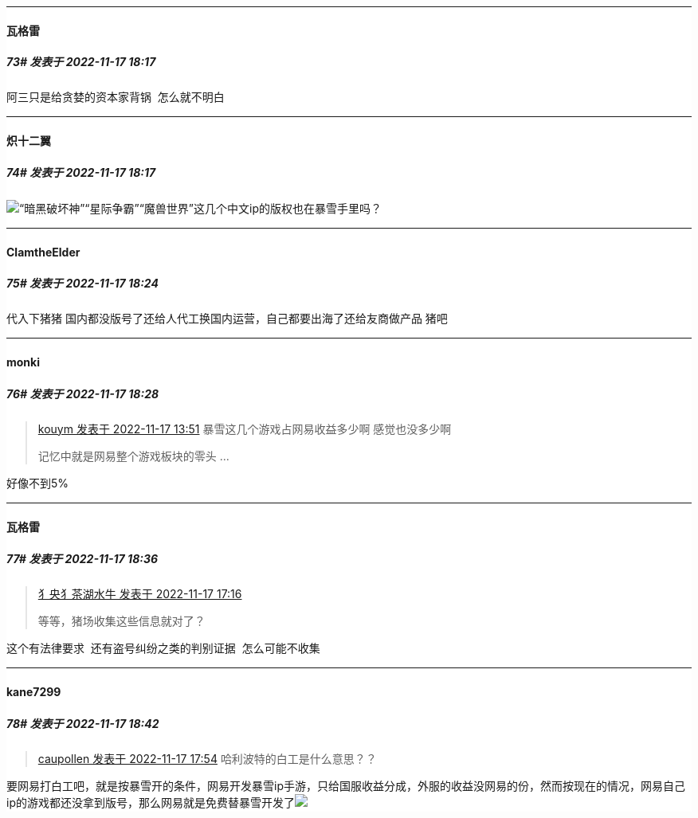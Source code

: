*****

####  瓦格雷  
##### 73#       发表于 2022-11-17 18:17

阿三只是给贪婪的资本家背锅  怎么就不明白

*****

####  炽十二翼  
##### 74#       发表于 2022-11-17 18:17

<img src="https://static.saraba1st.com/image/smiley/face2017/067.png" referrerpolicy="no-referrer">“暗黑破坏神”“星际争霸”“魔兽世界”这几个中文ip的版权也在暴雪手里吗？

*****

####  ClamtheElder  
##### 75#       发表于 2022-11-17 18:24

代入下猪猪
国内都没版号了还给人代工换国内运营，自己都要出海了还给友商做产品
猪吧

*****

####  monki  
##### 76#       发表于 2022-11-17 18:28

<blockquote><a href="httphttps://bbs.saraba1st.com/2b/forum.php?mod=redirect&amp;goto=findpost&amp;pid=58474185&amp;ptid=2105463" target="_blank">kouym 发表于 2022-11-17 13:51</a>
暴雪这几个游戏占网易收益多少啊 感觉也没多少啊

记忆中就是网易整个游戏板块的零头 ...</blockquote>
好像不到5%

*****

####  瓦格雷  
##### 77#       发表于 2022-11-17 18:36

<blockquote><a href="httphttps://bbs.saraba1st.com/2b/forum.php?mod=redirect&amp;goto=findpost&amp;pid=58475993&amp;ptid=2105463" target="_blank">犭央犭茶湖水牛 发表于 2022-11-17 17:16</a>

等等，猪场收集这些信息就对了？</blockquote>
这个有法律要求  还有盗号纠纷之类的判别证据  怎么可能不收集 

*****

####  kane7299  
##### 78#       发表于 2022-11-17 18:42

<blockquote><a href="httphttps://bbs.saraba1st.com/2b/forum.php?mod=redirect&amp;goto=findpost&amp;pid=58476422&amp;ptid=2105463" target="_blank">caupollen 发表于 2022-11-17 17:54</a>
哈利波特的白工是什么意思？？</blockquote>
要网易打白工吧，就是按暴雪开的条件，网易开发暴雪ip手游，只给国服收益分成，外服的收益没网易的份，然而按现在的情况，网易自己ip的游戏都还没拿到版号，那么网易就是免费替暴雪开发了<img src="https://static.saraba1st.com/image/smiley/face2017/067.png" referrerpolicy="no-referrer">
